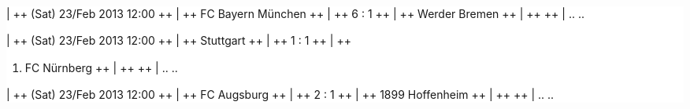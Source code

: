 | ++
(Sat) 23/Feb 2013 12:00  ++
| ++
FC Bayern München  ++
| ++
6 : 1  ++
| ++
Werder Bremen   ++
| ++
   ++
|
.. 
..

| ++
(Sat) 23/Feb 2013 12:00  ++
| ++
Stuttgart  ++
| ++
1 : 1  ++
| ++
1. FC Nürnberg   ++
| ++
   ++
|
.. 
..

| ++
(Sat) 23/Feb 2013 12:00  ++
| ++
FC Augsburg  ++
| ++
2 : 1  ++
| ++
1899 Hoffenheim   ++
| ++
   ++
|
.. 
..
